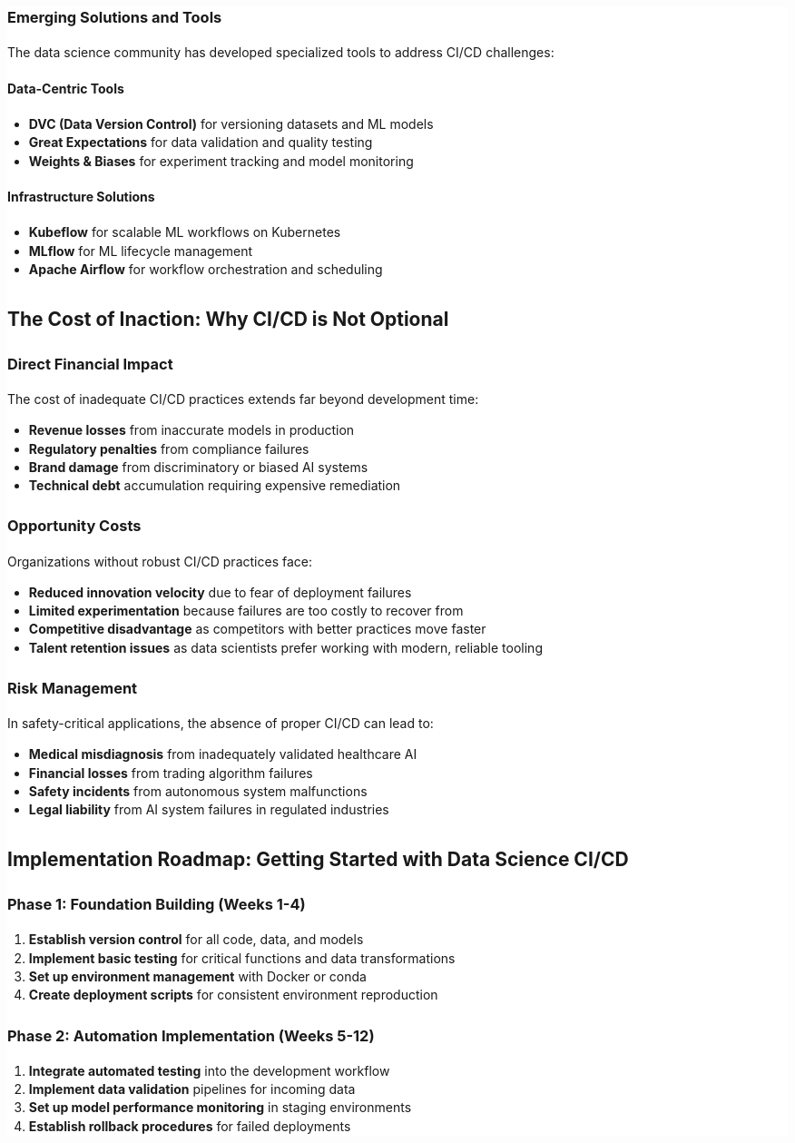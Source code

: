 ### Emerging Solutions and Tools

The data science community has developed specialized tools to address CI/CD challenges:

#### **Data-Centric Tools**
- **DVC (Data Version Control)** for versioning datasets and ML models
- **Great Expectations** for data validation and quality testing
- **Weights & Biases** for experiment tracking and model monitoring

#### **Infrastructure Solutions**
- **Kubeflow** for scalable ML workflows on Kubernetes
- **MLflow** for ML lifecycle management
- **Apache Airflow** for workflow orchestration and scheduling

## The Cost of Inaction: Why CI/CD is Not Optional

### Direct Financial Impact

The cost of inadequate CI/CD practices extends far beyond development time:
- **Revenue losses** from inaccurate models in production
- **Regulatory penalties** from compliance failures
- **Brand damage** from discriminatory or biased AI systems
- **Technical debt** accumulation requiring expensive remediation

### Opportunity Costs

Organizations without robust CI/CD practices face:
- **Reduced innovation velocity** due to fear of deployment failures
- **Limited experimentation** because failures are too costly to recover from
- **Competitive disadvantage** as competitors with better practices move faster
- **Talent retention issues** as data scientists prefer working with modern, reliable tooling

### Risk Management

In safety-critical applications, the absence of proper CI/CD can lead to:
- **Medical misdiagnosis** from inadequately validated healthcare AI
- **Financial losses** from trading algorithm failures
- **Safety incidents** from autonomous system malfunctions
- **Legal liability** from AI system failures in regulated industries

## Implementation Roadmap: Getting Started with Data Science CI/CD

### Phase 1: Foundation Building (Weeks 1-4)
1. **Establish version control** for all code, data, and models
2. **Implement basic testing** for critical functions and data transformations
3. **Set up environment management** with Docker or conda
4. **Create deployment scripts** for consistent environment reproduction

### Phase 2: Automation Implementation (Weeks 5-12)
1. **Integrate automated testing** into the development workflow
2. **Implement data validation** pipelines for incoming data
3. **Set up model performance monitoring** in staging environments
4. **Establish rollback procedures** for failed deployments
